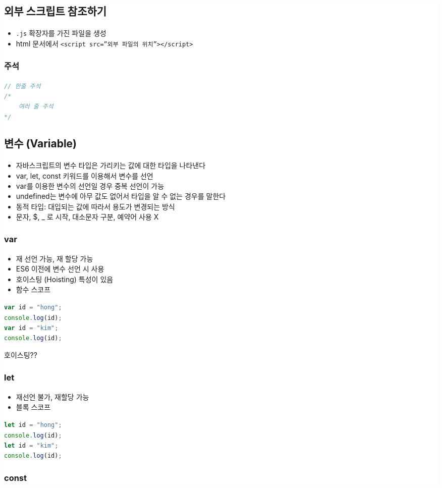 
## 외부 스크립트 참조하기

- `.js` 확장자를 가진 파일을 생성
- html 문서에서 `<script src=”외부 파일의 위치”></script>`

### 주석

```jsx
// 한줄 주석
/*
	여러 줄 주석
*/
```

## 변수 (Variable)

- 자바스크립트의 변수 타입은 가리키는 값에 대한 타입을 나타낸다
- var, let, const 키워드를 이용해서 변수를 선언
- var를 이용한 변수의 선언일 경우 중복 선언이 가능
- undefined는 변수에 아무 값도 없어서 타입을 알 수 없는 경우를 말한다
- 동적 타입: 대입되는 값에 따라서 용도가 변경되는 방식
- 문자, $, _ 로 시작, 대소문자 구분, 예약어 사용 X

### var

- 재 선언 가능, 재 할당 가능
- ES6 이전에 변수 선언 시 사용
- 호이스팅 (Hoisting) 특성이 있음
- 함수 스코프

```jsx
var id = "hong";
console.log(id);
var id = "kim";
console.log(id);
```

호이스팅??

### let

- 재선언 불가, 재할당 가능
- 블록 스코프

```jsx
let id = "hong";
console.log(id);
let id = "kim";
console.log(id);
```

### const
